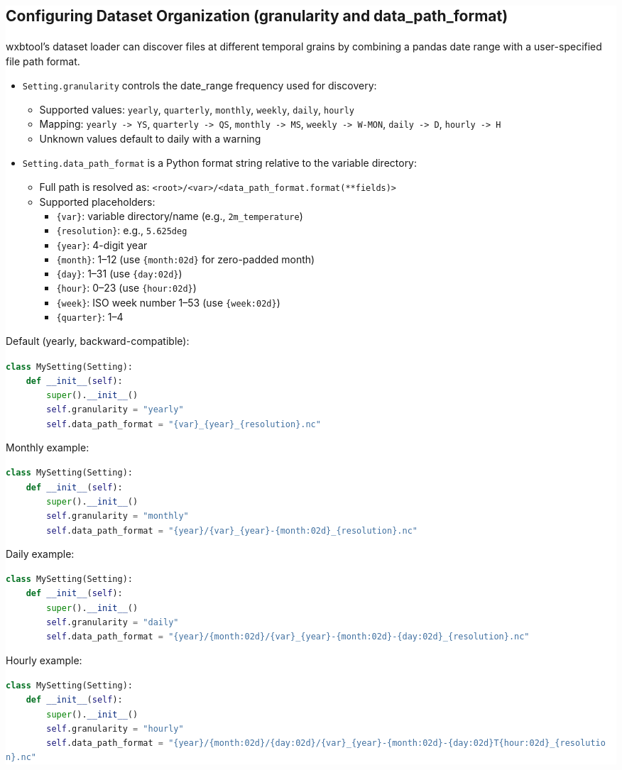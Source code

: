 ## Configuring Dataset Organization (granularity and data_path_format)

wxbtool’s dataset loader can discover files at different temporal grains by combining a pandas date range with a user-specified file path format.

- `Setting.granularity` controls the date_range frequency used for discovery:
  - Supported values: `yearly`, `quarterly`, `monthly`, `weekly`, `daily`, `hourly`
  - Mapping: `yearly -> YS`, `quarterly -> QS`, `monthly -> MS`, `weekly -> W-MON`, `daily -> D`, `hourly -> H`
  - Unknown values default to daily with a warning

- `Setting.data_path_format` is a Python format string relative to the variable directory:
  - Full path is resolved as: `<root>/<var>/<data_path_format.format(**fields)>`
  - Supported placeholders:
    - `{var}`: variable directory/name (e.g., `2m_temperature`)
    - `{resolution}`: e.g., `5.625deg`
    - `{year}`: 4-digit year
    - `{month}`: 1–12 (use `{month:02d}` for zero-padded month)
    - `{day}`: 1–31 (use `{day:02d}`)
    - `{hour}`: 0–23 (use `{hour:02d}`)
    - `{week}`: ISO week number 1–53 (use `{week:02d}`)
    - `{quarter}`: 1–4

Default (yearly, backward-compatible):
```python
class MySetting(Setting):
    def __init__(self):
        super().__init__()
        self.granularity = "yearly"
        self.data_path_format = "{var}_{year}_{resolution}.nc"
```

Monthly example:
```python
class MySetting(Setting):
    def __init__(self):
        super().__init__()
        self.granularity = "monthly"
        self.data_path_format = "{year}/{var}_{year}-{month:02d}_{resolution}.nc"
```

Daily example:
```python
class MySetting(Setting):
    def __init__(self):
        super().__init__()
        self.granularity = "daily"
        self.data_path_format = "{year}/{month:02d}/{var}_{year}-{month:02d}-{day:02d}_{resolution}.nc"
```

Hourly example:
```python
class MySetting(Setting):
    def __init__(self):
        super().__init__()
        self.granularity = "hourly"
        self.data_path_format = "{year}/{month:02d}/{day:02d}/{var}_{year}-{month:02d}-{day:02d}T{hour:02d}_{resolution}.nc"
```
